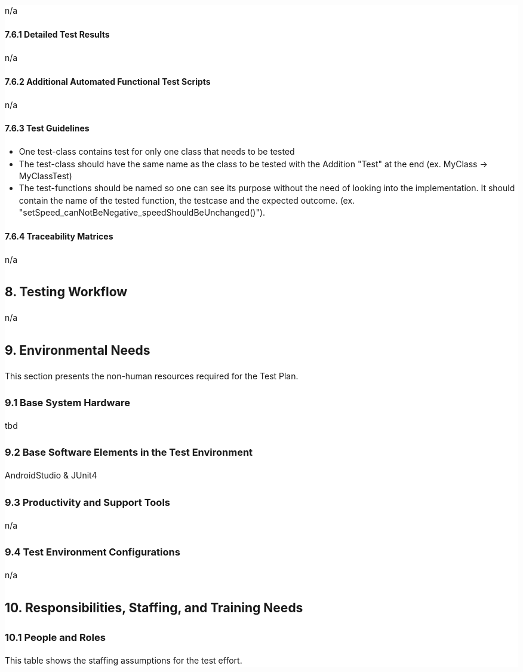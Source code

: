 n/a

#### 7.6.1 Detailed Test Results

n/a

#### 7.6.2 Additional Automated Functional Test Scripts

n/a

#### 7.6.3 Test Guidelines

- One test-class contains test for only one class that needs to be tested
- The test-class should have the same name as the class to be tested with the Addition "Test" at the end (ex. MyClass -> MyClassTest)
- The test-functions should be named so one can see its purpose without the need of looking into the implementation. It should contain the name of the tested function, the testcase and the expected outcome. (ex. "setSpeed_canNotBeNegative_speedShouldBeUnchanged()").

#### 7.6.4 Traceability Matrices

n/a

## 8. Testing Workflow

n/a

## 9. Environmental Needs

This section presents the non-human resources required for the Test Plan.

### 9.1 Base System Hardware

tbd

### 9.2 Base Software Elements in the Test Environment

AndroidStudio & JUnit4

### 9.3 Productivity and Support Tools

n/a

### 9.4 Test Environment Configurations

n/a

## 10. Responsibilities, Staffing, and Training Needs

### 10.1 People and Roles

This table shows the staffing assumptions for the test effort.
